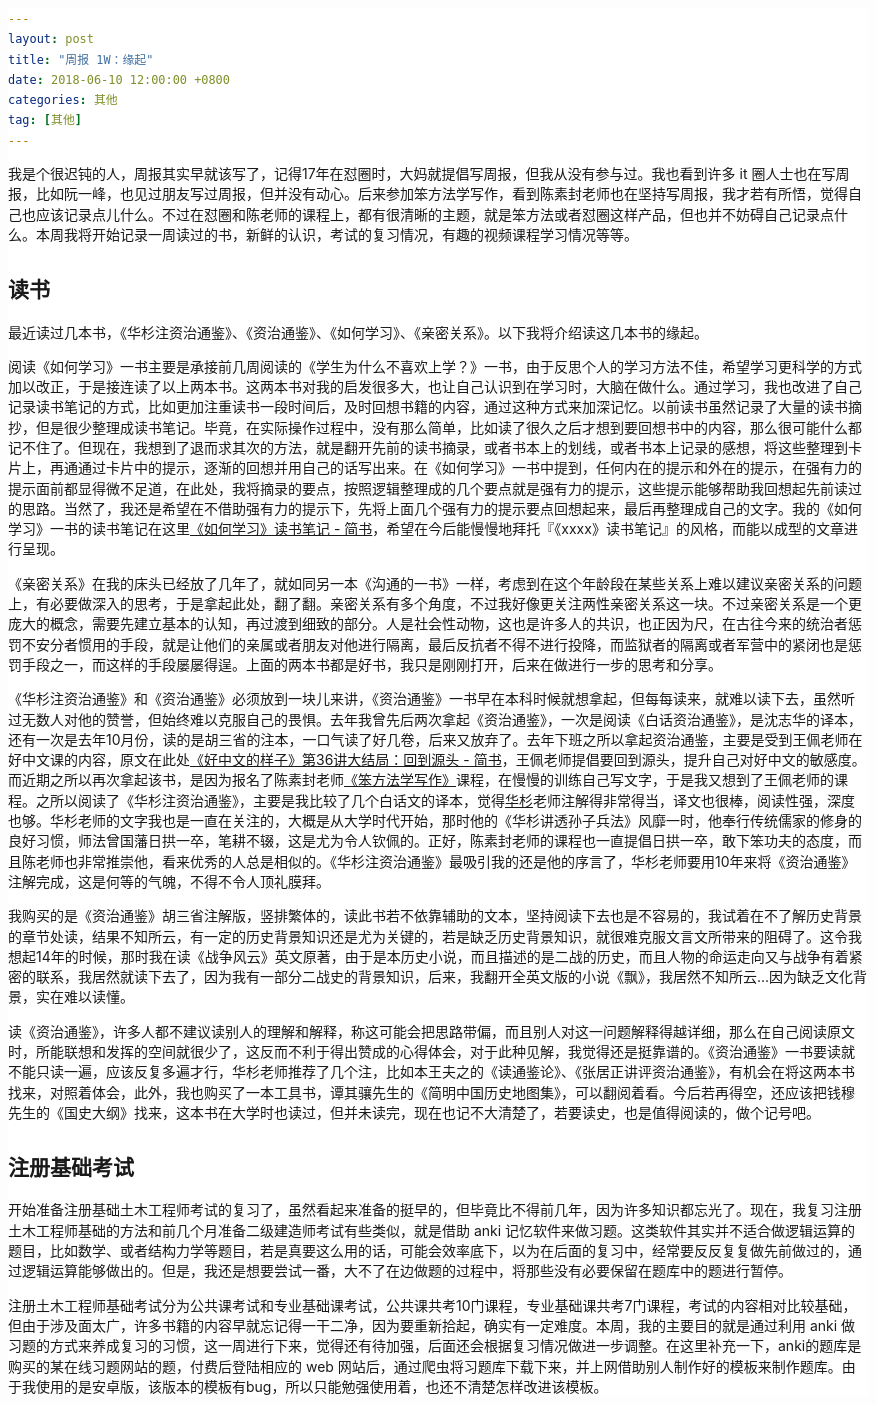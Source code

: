 ```yaml
---
layout: post
title: "周报 1W：缘起"
date: 2018-06-10 12:00:00 +0800 
categories: 其他
tag: [其他]
---   
```


我是个很迟钝的人，周报其实早就该写了，记得17年在怼圈时，大妈就提倡写周报，但我从没有参与过。我也看到许多 it 圈人士也在写周报，比如阮一峰，也见过朋友写过周报，但并没有动心。后来参加笨方法学写作，看到陈素封老师也在坚持写周报，我才若有所悟，觉得自己也应该记录点儿什么。不过在怼圈和陈老师的课程上，都有很清晰的主题，就是笨方法或者怼圈这样产品，但也并不妨碍自己记录点什么。本周我将开始记录一周读过的书，新鲜的认识，考试的复习情况，有趣的视频课程学习情况等等。

## 读书

最近读过几本书，《华杉注资治通鉴》、《资治通鉴》、《如何学习》、《亲密关系》。以下我将介绍读这几本书的缘起。

阅读《如何学习》一书主要是承接前几周阅读的《学生为什么不喜欢上学？》一书，由于反思个人的学习方法不佳，希望学习更科学的方式加以改正，于是接连读了以上两本书。这两本书对我的启发很多大，也让自己认识到在学习时，大脑在做什么。通过学习，我也改进了自己记录读书笔记的方式，比如更加注重读书一段时间后，及时回想书籍的内容，通过这种方式来加深记忆。以前读书虽然记录了大量的读书摘抄，但是很少整理成读书笔记。毕竟，在实际操作过程中，没有那么简单，比如读了很久之后才想到要回想书中的内容，那么很可能什么都记不住了。但现在，我想到了退而求其次的方法，就是翻开先前的读书摘录，或者书本上的划线，或者书本上记录的感想，将这些整理到卡片上，再通通过卡片中的提示，逐渐的回想并用自己的话写出来。在《如何学习》一书中提到，任何内在的提示和外在的提示，在强有力的提示面前都显得微不足道，在此处，我将摘录的要点，按照逻辑整理成的几个要点就是强有力的提示，这些提示能够帮助我回想起先前读过的思路。当然了，我还是希望在不借助强有力的提示下，先将上面几个强有力的提示要点回想起来，最后再整理成自己的文字。我的《如何学习》一书的读书笔记在这里[《如何学习》读书笔记 - 简书](https://www.jianshu.com/p/2c1bc42223bc)，希望在今后能慢慢地拜托『《xxxx》读书笔记』的风格，而能以成型的文章进行呈现。

《亲密关系》在我的床头已经放了几年了，就如同另一本《沟通的一书》一样，考虑到在这个年龄段在某些关系上难以建议亲密关系的问题上，有必要做深入的思考，于是拿起此处，翻了翻。亲密关系有多个角度，不过我好像更关注两性亲密关系这一块。不过亲密关系是一个更庞大的概念，需要先建立基本的认知，再过渡到细致的部分。人是社会性动物，这也是许多人的共识，也正因为尺，在古往今来的统治者惩罚不安分者惯用的手段，就是让他们的亲属或者朋友对他进行隔离，最后反抗者不得不进行投降，而监狱者的隔离或者军营中的紧闭也是惩罚手段之一，而这样的手段屡屡得逞。上面的两本书都是好书，我只是刚刚打开，后来在做进行一步的思考和分享。

《华杉注资治通鉴》和《资治通鉴》必须放到一块儿来讲，《资治通鉴》一书早在本科时候就想拿起，但每每读来，就难以读下去，虽然听过无数人对他的赞誉，但始终难以克服自己的畏惧。去年我曾先后两次拿起《资治通鉴》，一次是阅读《白话资治通鉴》，是沈志华的译本，还有一次是去年10月份，读的是胡三省的注本，一口气读了好几卷，后来又放弃了。去年下班之所以拿起资治通鉴，主要是受到王佩老师在好中文课的内容，原文在此处[《好中文的样子》第36讲大结局：回到源头 - 简书](https://www.jianshu.com/p/4216547bdd3c)，王佩老师提倡要回到源头，提升自己对好中文的敏感度。而近期之所以再次拿起该书，是因为报名了陈素封老师[《笨方法学写作》](http://www.cnfeat.com/blog/2018/12/31/WriteCourse2/)课程，在慢慢的训练自己写文字，于是我又想到了王佩老师的课程。之所以阅读了《华杉注资治通鉴》，主要是我比较了几个白话文的译本，觉得[华杉](https://www.jianshu.com/u/d04e5c849512)老师注解得非常得当，译文也很棒，阅读性强，深度也够。华杉老师的文字我也是一直在关注的，大概是从大学时代开始，那时他的《华杉讲透孙子兵法》风靡一时，他奉行传统儒家的修身的良好习惯，师法曾国藩日拱一卒，笔耕不辍，这是尤为令人钦佩的。正好，陈素封老师的课程也一直提倡日拱一卒，敢下笨功夫的态度，而且陈老师也非常推崇他，看来优秀的人总是相似的。《华杉注资治通鉴》最吸引我的还是他的序言了，华杉老师要用10年来将《资治通鉴》注解完成，这是何等的气魄，不得不令人顶礼膜拜。

我购买的是《资治通鉴》胡三省注解版，竖排繁体的，读此书若不依靠辅助的文本，坚持阅读下去也是不容易的，我试着在不了解历史背景的章节处读，结果不知所云，有一定的历史背景知识还是尤为关键的，若是缺乏历史背景知识，就很难克服文言文所带来的阻碍了。这令我想起14年的时候，那时我在读《战争风云》英文原著，由于是本历史小说，而且描述的是二战的历史，而且人物的命运走向又与战争有着紧密的联系，我居然就读下去了，因为我有一部分二战史的背景知识，后来，我翻开全英文版的小说《飘》，我居然不知所云...因为缺乏文化背景，实在难以读懂。

读《资治通鉴》，许多人都不建议读别人的理解和解释，称这可能会把思路带偏，而且别人对这一问题解释得越详细，那么在自己阅读原文时，所能联想和发挥的空间就很少了，这反而不利于得出赞成的心得体会，对于此种见解，我觉得还是挺靠谱的。《资治通鉴》一书要读就不能只读一遍，应该反复多遍才行，华杉老师推荐了几个注，比如本王夫之的《读通鉴论》、《张居正讲评资治通鉴》，有机会在将这两本书找来，对照着体会，此外，我也购买了一本工具书，谭其骧先生的《简明中国历史地图集》，可以翻阅着看。今后若再得空，还应该把钱穆先生的《国史大纲》找来，这本书在大学时也读过，但并未读完，现在也记不大清楚了，若要读史，也是值得阅读的，做个记号吧。

## 注册基础考试

开始准备注册基础土木工程师考试的复习了，虽然看起来准备的挺早的，但毕竟比不得前几年，因为许多知识都忘光了。现在，我复习注册土木工程师基础的方法和前几个月准备二级建造师考试有些类似，就是借助 anki 记忆软件来做习题。这类软件其实并不适合做逻辑运算的题目，比如数学、或者结构力学等题目，若是真要这么用的话，可能会效率底下，以为在后面的复习中，经常要反反复复做先前做过的，通过逻辑运算能够做出的。但是，我还是想要尝试一番，大不了在边做题的过程中，将那些没有必要保留在题库中的题进行暂停。

注册土木工程师基础考试分为公共课考试和专业基础课考试，公共课共考10门课程，专业基础课共考7门课程，考试的内容相对比较基础，但由于涉及面太广，许多书籍的内容早就忘记得一干二净，因为要重新拾起，确实有一定难度。本周，我的主要目的就是通过利用 anki 做习题的方式来养成复习的习惯，这一周进行下来，觉得还有待加强，后面还会根据复习情况做进一步调整。在这里补充一下，anki的题库是购买的某在线习题网站的题，付费后登陆相应的 web 网站后，通过爬虫将习题库下载下来，并上网借助别人制作好的模板来制作题库。由于我使用的是安卓版，该版本的模板有bug，所以只能勉强使用着，也还不清楚怎样改进该模板。
